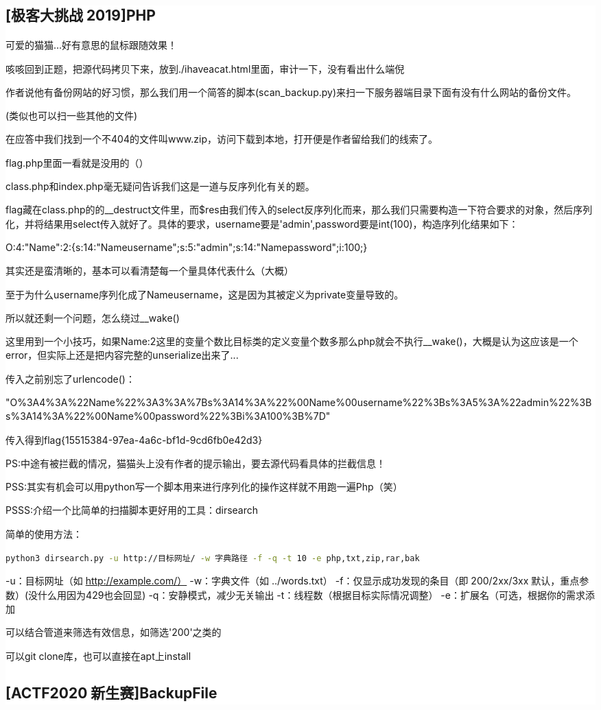 ## [极客大挑战 2019]PHP

可爱的猫猫...好有意思的鼠标跟随效果！

咳咳回到正题，把源代码拷贝下来，放到./ihaveacat.html里面，审计一下，没有看出什么端倪

作者说他有备份网站的好习惯，那么我们用一个简答的脚本(scan_backup.py)来扫一下服务器端目录下面有没有什么网站的备份文件。

(类似也可以扫一些其他的文件)

在应答中我们找到一个不404的文件叫www.zip，访问下载到本地，打开便是作者留给我们的线索了。

flag.php里面一看就是没用的（）

class.php和index.php毫无疑问告诉我们这是一道与反序列化有关的题。

flag藏在class.php的的__destruct文件里，而$res由我们传入的select反序列化而来，那么我们只需要构造一下符合要求的对象，然后序列化，并将结果用select传入就好了。具体的要求，username要是'admin',password要是int(100)，构造序列化结果如下：

O:4:"Name":2:{s:14:"Nameusername";s:5:"admin";s:14:"Namepassword";i:100;}

其实还是蛮清晰的，基本可以看清楚每一个量具体代表什么（大概）

至于为什么username序列化成了Nameusername，这是因为其被定义为private变量导致的。

所以就还剩一个问题，怎么绕过__wake()

这里用到一个小技巧，如果Name:2这里的变量个数比目标类的定义变量个数多那么php就会不执行__wake()，大概是认为这应该是一个error，但实际上还是把内容完整的unserialize出来了...

传入之前别忘了urlencode()：

"O%3A4%3A%22Name%22%3A3%3A%7Bs%3A14%3A%22%00Name%00username%22%3Bs%3A5%3A%22admin%22%3Bs%3A14%3A%22%00Name%00password%22%3Bi%3A100%3B%7D" 

传入得到flag{15515384-97ea-4a6c-bf1d-9cd6fb0e42d3} 

PS:中途有被拦截的情况，猫猫头上没有作者的提示输出，要去源代码看具体的拦截信息！

PSS:其实有机会可以用python写一个脚本用来进行序列化的操作这样就不用跑一遍Php（笑）

PSSS:介绍一个比简单的扫描脚本更好用的工具：dirsearch

简单的使用方法：

```bash
python3 dirsearch.py -u http://目标网址/ -w 字典路径 -f -q -t 10 -e php,txt,zip,rar,bak
```

-u：目标网址（如 http://example.com/）
-w：字典文件（如 ../words.txt）
-f：仅显示成功发现的条目（即 200/2xx/3xx 默认，重点参数）(没什么用因为429也会回显)
-q：安静模式，减少无关输出
-t：线程数（根据目标实际情况调整）
-e：扩展名（可选，根据你的需求添加

可以结合管道来筛选有效信息，如筛选'200'之类的

可以git clone库，也可以直接在apt上install

## [ACTF2020 新生赛]BackupFile
